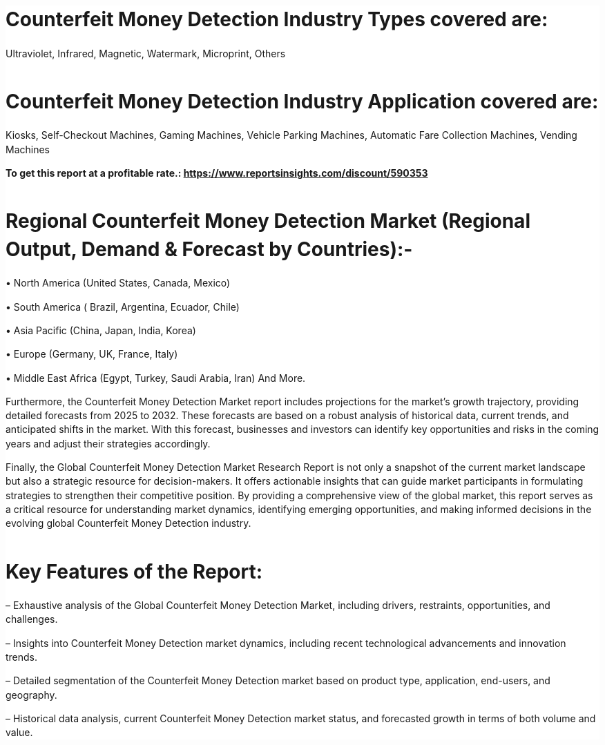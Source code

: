 # <strong>Counterfeit Money Detection Industry Types covered are:</strong>

Ultraviolet, Infrared, Magnetic, Watermark, Microprint, Others

# <strong>Counterfeit Money Detection Industry Application covered are:</strong>

Kiosks, Self-Checkout Machines, Gaming Machines, Vehicle Parking Machines, Automatic Fare Collection Machines, Vending Machines

<strong>To get this report at a profitable rate.: <a href=https://www.reportsinsights.com/discount/590353>https://www.reportsinsights.com/discount/590353</a></strong>

# <strong>Regional Counterfeit Money Detection Market (Regional Output, Demand &amp; Forecast by Countries):-</strong>

• North America (United States, Canada, Mexico)

• South America ( Brazil, Argentina, Ecuador, Chile)

• Asia Pacific (China, Japan, India, Korea)

• Europe (Germany, UK, France, Italy)

• Middle East Africa (Egypt, Turkey, Saudi Arabia, Iran) And More.

Furthermore, the Counterfeit Money Detection Market report includes projections for the market’s growth trajectory, providing detailed forecasts from 2025 to 2032. These forecasts are based on a robust analysis of historical data, current trends, and anticipated shifts in the market. With this forecast, businesses and investors can identify key opportunities and risks in the coming years and adjust their strategies accordingly.

Finally, the Global Counterfeit Money Detection Market Research Report is not only a snapshot of the current market landscape but also a strategic resource for decision-makers. It offers actionable insights that can guide market participants in formulating strategies to strengthen their competitive position. By providing a comprehensive view of the global market, this report serves as a critical resource for understanding market dynamics, identifying emerging opportunities, and making informed decisions in the evolving global Counterfeit Money Detection industry.

# <strong>Key Features of the Report:</strong>

– Exhaustive analysis of the Global Counterfeit Money Detection Market, including drivers, restraints, opportunities, and challenges.

– Insights into Counterfeit Money Detection market dynamics, including recent technological advancements and innovation trends.

– Detailed segmentation of the Counterfeit Money Detection market based on product type, application, end-users, and geography.

– Historical data analysis, current Counterfeit Money Detection market status, and forecasted growth in terms of both volume and value.
